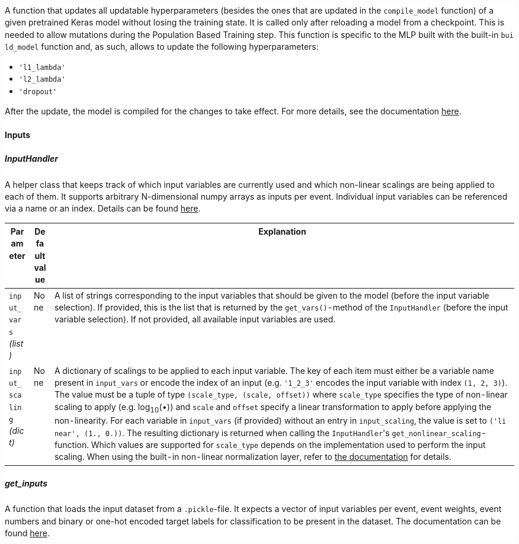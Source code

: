 A function that updates all updatable hyperparameters (besides the ones that are updated in the `compile_model` function)
of a given pretrained Keras model without losing the training state. It is called only after reloading a model from a
checkpoint. This is needed to allow mutations during the Population Based Training step. This function is specific to
the MLP built with the built-in `build_model` function and, as such, allows to update the following hyperparameters:

- `'l1_lambda'`
- `'l2_lambda'`
- `'dropout'`

After the update, the model is compiled for the changes to take effect. For more details, see the documentation
[here](https://optima-docs.docs.cern.ch/keras/model.html#OPTIMA.keras.model.update_model).

#### Inputs

##### InputHandler

A helper class that keeps track of which input variables are currently used and which non-linear scalings are being
applied to each of them. It supports arbitrary N-dimensional numpy arrays as inputs per event. Individual input
variables can be referenced via a name or an index. Details can be found
[here](https://optima-docs.docs.cern.ch/builtin/inputs.html#OPTIMA.builtin.inputs.InputHandler).

| Parameter                | Default value | Explanation                                                                                                                                                                                                                                                                                                                                                                                                                                                                                                                                                                                                                                                                                                                                                                                                                                                                                                                                                                                                                                                                   |
|--------------------------|---------------|-------------------------------------------------------------------------------------------------------------------------------------------------------------------------------------------------------------------------------------------------------------------------------------------------------------------------------------------------------------------------------------------------------------------------------------------------------------------------------------------------------------------------------------------------------------------------------------------------------------------------------------------------------------------------------------------------------------------------------------------------------------------------------------------------------------------------------------------------------------------------------------------------------------------------------------------------------------------------------------------------------------------------------------------------------------------------------|
| `input_vars` *(list)*    | None          | A list of strings corresponding to the input variables that should be given to the model (before the input variable selection). If provided, this is the list that is returned by the `get_vars()`-method of the `InputHandler` (before the input variable selection). If not provided, all available input variables are used.                                                                                                                                                                                                                                                                                                                                                                                                                                                                                                                                                                                                                                                                                                                                               |
| `input_scaling` *(dict)* | None          | A dictionary of scalings to be applied to each input variable. The key of each item must either be a variable name present in `input_vars` or encode the index of an input (e.g. `'1_2_3'` encodes the input variable with index `(1, 2, 3)`). The value must be a tuple of type `(scale_type, (scale, offset))` where `scale_type` specifies the type of non-linear scaling to apply (e.g. $\log_{10}(\bullet)$) and `scale` and `offset` specify a linear transformation to apply before applying the non-linearity. For each variable in `input_vars` (if provided) without an entry in `input_scaling`, the value is set to `('linear', (1., 0.))`. The resulting dictionary is returned when calling the `InputHandler`'s `get_nonlinear_scaling`-function. Which values are supported for `scale_type` depends on the implementation used to perform the input scaling. When using the built-in non-linear normalization layer, refer to [the documentation](https://optima-docs.docs.cern.ch/keras/tools.html#OPTIMA.keras.tools.NonLinearNormalization) for details. |

##### get_inputs

A function that loads the input dataset from a `.pickle`-file. It expects a vector of input variables per event, event
weights, event numbers and binary or one-hot encoded target labels for classification to be present in the dataset. The
documentation can be found [here](https://optima-docs.docs.cern.ch/builtin/inputs.html#OPTIMA.builtin.inputs.get_inputs).
